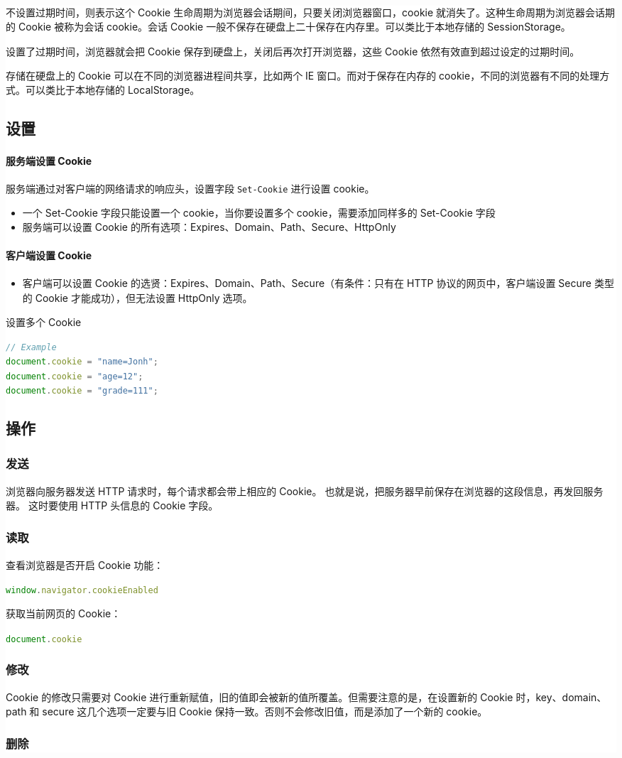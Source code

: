 不设置过期时间，则表示这个 Cookie 生命周期为浏览器会话期间，只要关闭浏览器窗口，cookie 就消失了。这种生命周期为浏览器会话期的 Cookie 被称为会话 cookie。会话 Cookie 一般不保存在硬盘上二十保存在内存里。可以类比于本地存储的 SessionStorage。

设置了过期时间，浏览器就会把 Cookie 保存到硬盘上，关闭后再次打开浏览器，这些 Cookie 依然有效直到超过设定的过期时间。

存储在硬盘上的 Cookie 可以在不同的浏览器进程间共享，比如两个 IE 窗口。而对于保存在内存的 cookie，不同的浏览器有不同的处理方式。可以类比于本地存储的 LocalStorage。

## 设置

#### 服务端设置 Cookie

服务端通过对客户端的网络请求的响应头，设置字段 `Set-Cookie` 进行设置 cookie。

- 一个 Set-Cookie 字段只能设置一个 cookie，当你要设置多个 cookie，需要添加同样多的 Set-Cookie 字段
- 服务端可以设置 Cookie 的所有选项：Expires、Domain、Path、Secure、HttpOnly

#### 客户端设置 Cookie

- 客户端可以设置 Cookie 的选贤：Expires、Domain、Path、Secure（有条件：只有在 HTTP 协议的网页中，客户端设置 Secure 类型的 Cookie 才能成功），但无法设置 HttpOnly 选项。

设置多个 Cookie

```js
// Example
document.cookie = "name=Jonh";
document.cookie = "age=12";
document.cookie = "grade=111";
```

## 操作

### 发送

浏览器向服务器发送 HTTP 请求时，每个请求都会带上相应的 Cookie。 也就是说，把服务器早前保存在浏览器的这段信息，再发回服务器。 这时要使用 HTTP 头信息的 Cookie 字段。

### 读取

查看浏览器是否开启 Cookie 功能：

```js
window.navigator.cookieEnabled
```

获取当前网页的 Cookie：

```js
document.cookie
```

### 修改

Cookie 的修改只需要对 Cookie 进行重新赋值，旧的值即会被新的值所覆盖。但需要注意的是，在设置新的 Cookie 时，key、domain、path 和 secure 这几个选项一定要与旧 Cookie 保持一致。否则不会修改旧值，而是添加了一个新的 cookie。

### 删除
